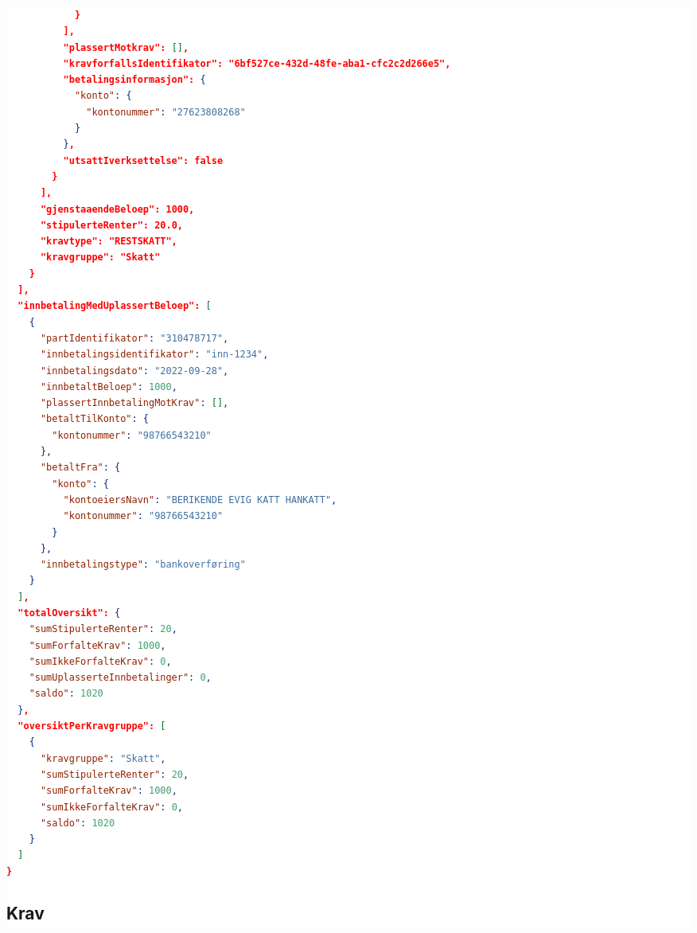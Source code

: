 ```json
            }
          ],
          "plassertMotkrav": [],
          "kravforfallsIdentifikator": "6bf527ce-432d-48fe-aba1-cfc2c2d266e5",
          "betalingsinformasjon": {
            "konto": {
              "kontonummer": "27623808268"
            }
          },
          "utsattIverksettelse": false
        }
      ],
      "gjenstaaendeBeloep": 1000,
      "stipulerteRenter": 20.0,
      "kravtype": "RESTSKATT",
      "kravgruppe": "Skatt"
    }
  ],
  "innbetalingMedUplassertBeloep": [
    {
      "partIdentifikator": "310478717",
      "innbetalingsidentifikator": "inn-1234",
      "innbetalingsdato": "2022-09-28",
      "innbetaltBeloep": 1000,
      "plassertInnbetalingMotKrav": [],
      "betaltTilKonto": {
        "kontonummer": "98766543210"
      },
      "betaltFra": {
        "konto": {
          "kontoeiersNavn": "BERIKENDE EVIG KATT HANKATT",
          "kontonummer": "98766543210"
        }
      },
      "innbetalingstype": "bankoverføring"
    }
  ],
  "totalOversikt": {
    "sumStipulerteRenter": 20,
    "sumForfalteKrav": 1000,
    "sumIkkeForfalteKrav": 0,
    "sumUplasserteInnbetalinger": 0,
    "saldo": 1020
  },
  "oversiktPerKravgruppe": [
    {
      "kravgruppe": "Skatt",
      "sumStipulerteRenter": 20,
      "sumForfalteKrav": 1000,
      "sumIkkeForfalteKrav": 0,
      "saldo": 1020
    }
  ]
}
```
## Krav
